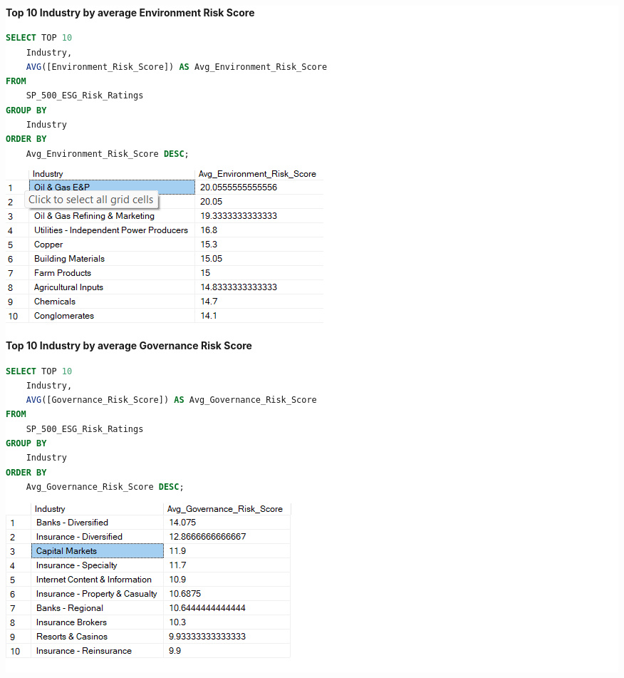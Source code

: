 
**Top 10 Industry by average Environment Risk Score**
```SQL
SELECT TOP 10
    Industry,
    AVG([Environment_Risk_Score]) AS Avg_Environment_Risk_Score
FROM
    SP_500_ESG_Risk_Ratings
GROUP BY
    Industry
ORDER BY
    Avg_Environment_Risk_Score DESC;
```
![Visual](assets/Screenshots/T10_E.png)

**Top 10 Industry by average Governance Risk Score**
```SQL
SELECT TOP 10
    Industry,
    AVG([Governance_Risk_Score]) AS Avg_Governance_Risk_Score
FROM
    SP_500_ESG_Risk_Ratings
GROUP BY
    Industry
ORDER BY
    Avg_Governance_Risk_Score DESC;
```
![Visual](assets/Screenshots/T10_G.png)
